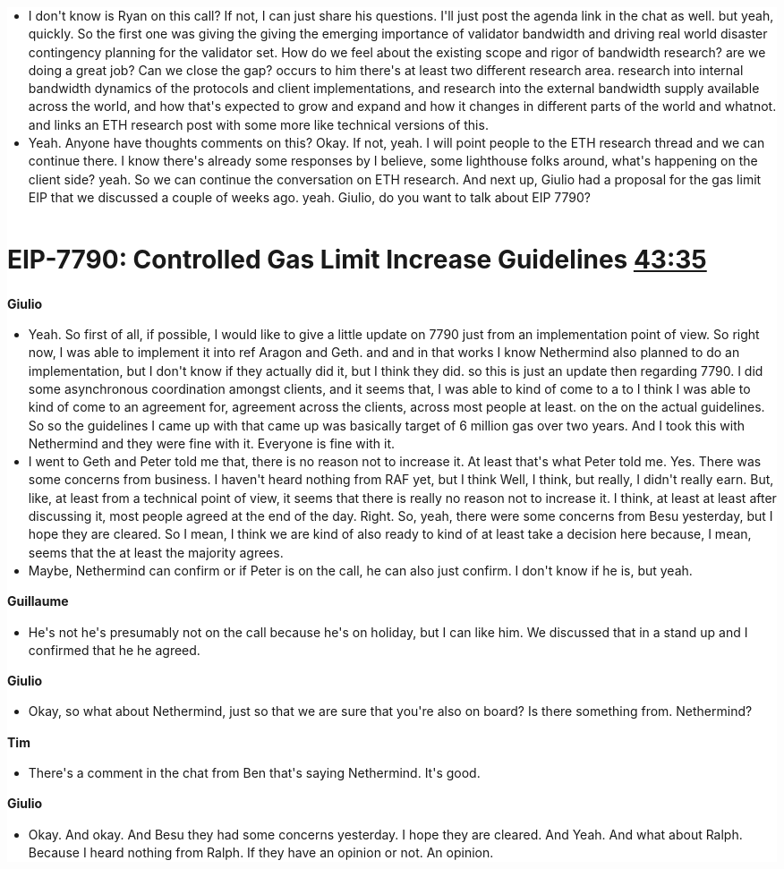 * I don't know is Ryan on this call? If not, I can just share his questions. I'll just post the agenda link in the chat as well. but yeah, quickly. So the first one was giving the giving the emerging importance of validator bandwidth and driving real world disaster contingency planning for the validator set. How do we feel about the existing scope and rigor of bandwidth research? are we doing a great job? Can we close the gap? occurs to him there's at least two different research area. research into internal bandwidth dynamics of the protocols and client implementations, and research into the external bandwidth supply available across the world, and how that's expected to grow and expand and how it changes in different parts of the world and whatnot. and  links an ETH research post with some more like technical versions of this.
* Yeah. Anyone have thoughts comments on this? Okay. If not, yeah. I will point people to the ETH research thread and we can continue there. I know there's already some responses by I believe, some lighthouse folks around, what's happening on the client side? yeah. So we can continue the conversation on ETH research. And next up, Giulio had a proposal for the gas limit EIP that we discussed a couple of weeks ago. yeah. Giulio, do you want to talk about EIP 7790? 

# EIP-7790: Controlled Gas Limit Increase Guidelines [43:35](https://youtu.be/3Y8X9_W9ecg?t=2615)
**Giulio**
* Yeah. So first of all, if possible, I would like to give a little update on 7790 just from an implementation point of view. So right now, I was able to implement it into ref Aragon and Geth. and and in that works I know Nethermind also planned to do an implementation, but I don't know if they actually did it, but I think they did. so this is just an update then regarding 7790. I did some asynchronous coordination amongst clients, and it seems that, I was able to kind of come to a to I think I was able to kind of come to an agreement for, agreement across the clients, across most people at least. on the on the actual guidelines. So so the guidelines I came up with that came up was basically target of 6 million gas over two years. And I took this with Nethermind and they were fine with it. Everyone is fine with it.
* I went to Geth and Peter told me that, there is no reason not to increase it. At least that's what Peter told me. Yes. There was some concerns from business. I haven't heard nothing from RAF yet, but I think Well, I think, but really, I didn't really earn. But, like, at least from a technical point of view, it seems that there is really  no reason not to increase it. I think, at least at least after discussing it, most people agreed at the end of the day. Right. So, yeah, there were some concerns from Besu yesterday, but I hope they are cleared. So I mean, I think we are kind of also ready to kind of at least take a decision here because, I mean, seems that the at least the majority agrees. 
* Maybe, Nethermind can confirm or if Peter is on the call, he can also just confirm. I don't know if he is, but yeah. 

**Guillaume**
* He's not he's presumably not on the call because he's on holiday, but I can like him. We discussed that in a stand up and I confirmed that he he agreed. 

**Giulio**
* Okay, so what about Nethermind, just so that we are sure that you're also on board? Is there something from. Nethermind? 

**Tim**
* There's a comment in the chat from Ben that's saying Nethermind. It's good. 

**Giulio**
* Okay. And okay. And Besu they had some concerns yesterday. I hope they are cleared.  And  Yeah. And what about Ralph. Because I heard nothing from Ralph. If they have an opinion or not. An opinion. 
